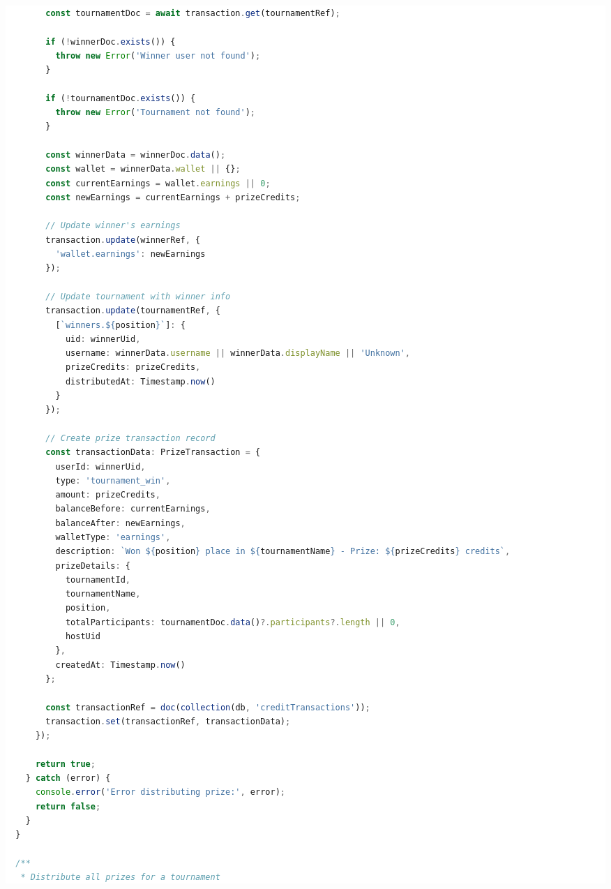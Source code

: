 ```typescript
        const tournamentDoc = await transaction.get(tournamentRef);

        if (!winnerDoc.exists()) {
          throw new Error('Winner user not found');
        }

        if (!tournamentDoc.exists()) {
          throw new Error('Tournament not found');
        }

        const winnerData = winnerDoc.data();
        const wallet = winnerData.wallet || {};
        const currentEarnings = wallet.earnings || 0;
        const newEarnings = currentEarnings + prizeCredits;

        // Update winner's earnings
        transaction.update(winnerRef, {
          'wallet.earnings': newEarnings
        });

        // Update tournament with winner info
        transaction.update(tournamentRef, {
          [`winners.${position}`]: {
            uid: winnerUid,
            username: winnerData.username || winnerData.displayName || 'Unknown',
            prizeCredits: prizeCredits,
            distributedAt: Timestamp.now()
          }
        });

        // Create prize transaction record
        const transactionData: PrizeTransaction = {
          userId: winnerUid,
          type: 'tournament_win',
          amount: prizeCredits,
          balanceBefore: currentEarnings,
          balanceAfter: newEarnings,
          walletType: 'earnings',
          description: `Won ${position} place in ${tournamentName} - Prize: ${prizeCredits} credits`,
          prizeDetails: {
            tournamentId,
            tournamentName,
            position,
            totalParticipants: tournamentDoc.data()?.participants?.length || 0,
            hostUid
          },
          createdAt: Timestamp.now()
        };

        const transactionRef = doc(collection(db, 'creditTransactions'));
        transaction.set(transactionRef, transactionData);
      });

      return true;
    } catch (error) {
      console.error('Error distributing prize:', error);
      return false;
    }
  }

  /**
   * Distribute all prizes for a tournament
```